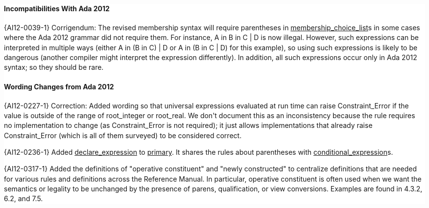 
#### Incompatibilities With Ada 2012

{AI12-0039-1} Corrigendum: The revised membership syntax will require parentheses in [membership_choice_list](./AA-4.4#S0136)s in some cases where the Ada 2012 grammar did not require them. For instance, A in B in C | D is now illegal. However, such expressions can be interpreted in multiple ways (either A in (B in C) | D or A in (B in C | D) for this example), so using such expressions is likely to be dangerous (another compiler might interpret the expression differently). In addition, all such expressions occur only in Ada 2012 syntax; so they should be rare. 


#### Wording Changes from Ada 2012

{AI12-0227-1} Correction: Added wording so that universal expressions evaluated at run time can raise Constraint_Error if the value is outside of the range of root_integer or root_real. We don't document this as an inconsistency because the rule requires no implementation to change (as Constraint_Error is not required); it just allows implementations that already raise Constraint_Error (which is all of them surveyed) to be considered correct.

{AI12-0236-1} Added [declare_expression](./AA-4.5#S0156) to [primary](./AA-4.4#S0141). It shares the rules about parentheses with [conditional_expression](./AA-4.5#S0148)s.

{AI12-0317-1} Added the definitions of "operative constituent" and "newly constructed" to centralize definitions that are needed for various rules and definitions across the Reference Manual. In particular, operative constituent is often used when we want the semantics or legality to be unchanged by the presence of parens, qualification, or view conversions. Examples are found in 4.3.2, 6.2, and 7.5. 

